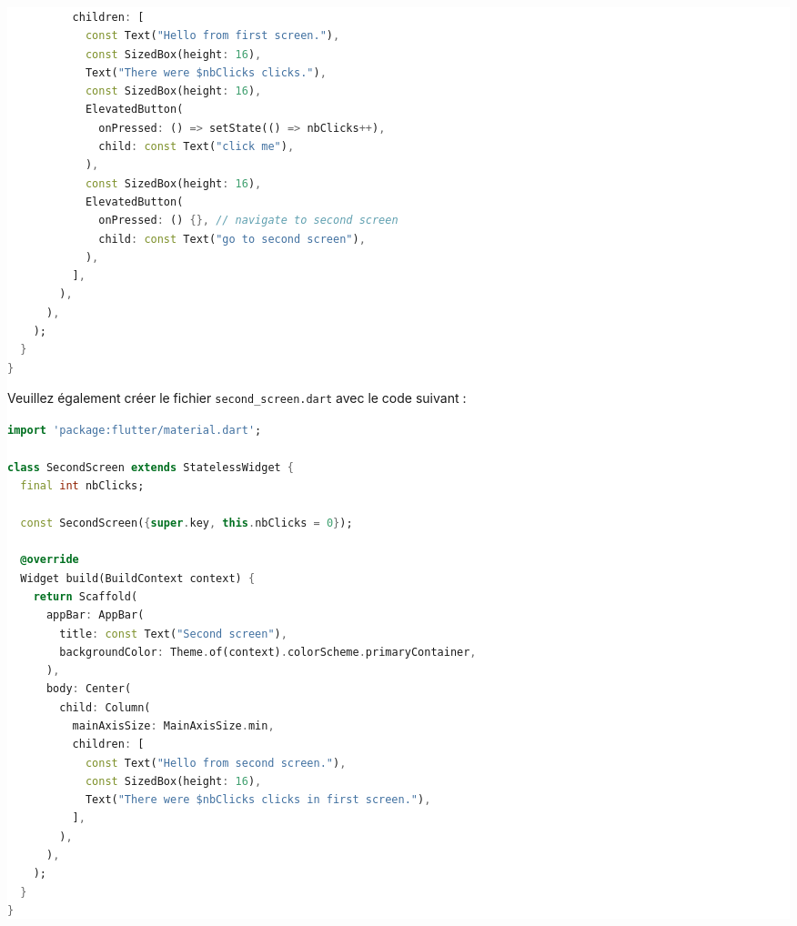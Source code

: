 ```dart
          children: [
            const Text("Hello from first screen."),
            const SizedBox(height: 16),
            Text("There were $nbClicks clicks."),
            const SizedBox(height: 16),
            ElevatedButton(
              onPressed: () => setState(() => nbClicks++),
              child: const Text("click me"),
            ),
            const SizedBox(height: 16),
            ElevatedButton(
              onPressed: () {}, // navigate to second screen
              child: const Text("go to second screen"),
            ),
          ],
        ),
      ),
    );
  }
}
```

Veuillez également créer le fichier `second_screen.dart` avec le code suivant :

```dart
import 'package:flutter/material.dart';

class SecondScreen extends StatelessWidget {
  final int nbClicks;

  const SecondScreen({super.key, this.nbClicks = 0});

  @override
  Widget build(BuildContext context) {
    return Scaffold(
      appBar: AppBar(
        title: const Text("Second screen"),
        backgroundColor: Theme.of(context).colorScheme.primaryContainer,
      ),
      body: Center(
        child: Column(
          mainAxisSize: MainAxisSize.min,
          children: [
            const Text("Hello from second screen."),
            const SizedBox(height: 16),
            Text("There were $nbClicks clicks in first screen."),
          ],
        ),
      ),
    );
  }
}
```
